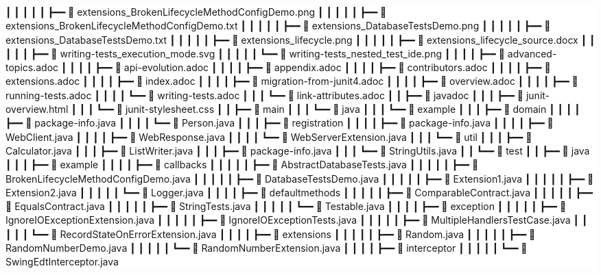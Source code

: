 ┃   ┃   ┃       ┃   ┃   ┣━━ 📄 extensions_BrokenLifecycleMethodConfigDemo.png
┃   ┃   ┃       ┃   ┃   ┣━━ 📄 extensions_BrokenLifecycleMethodConfigDemo.txt
┃   ┃   ┃       ┃   ┃   ┣━━ 📄 extensions_DatabaseTestsDemo.png
┃   ┃   ┃       ┃   ┃   ┣━━ 📄 extensions_DatabaseTestsDemo.txt
┃   ┃   ┃       ┃   ┃   ┣━━ 📄 extensions_lifecycle.png
┃   ┃   ┃       ┃   ┃   ┣━━ 📄 extensions_lifecycle_source.docx
┃   ┃   ┃       ┃   ┃   ┣━━ 📄 writing-tests_execution_mode.svg
┃   ┃   ┃       ┃   ┃   ┗━━ 📄 writing-tests_nested_test_ide.png
┃   ┃   ┃       ┃   ┣━━ 📄 advanced-topics.adoc
┃   ┃   ┃       ┃   ┣━━ 📄 api-evolution.adoc
┃   ┃   ┃       ┃   ┣━━ 📄 appendix.adoc
┃   ┃   ┃       ┃   ┣━━ 📄 contributors.adoc
┃   ┃   ┃       ┃   ┣━━ 📄 extensions.adoc
┃   ┃   ┃       ┃   ┣━━ 📄 index.adoc
┃   ┃   ┃       ┃   ┣━━ 📄 migration-from-junit4.adoc
┃   ┃   ┃       ┃   ┣━━ 📄 overview.adoc
┃   ┃   ┃       ┃   ┣━━ 📄 running-tests.adoc
┃   ┃   ┃       ┃   ┗━━ 📄 writing-tests.adoc
┃   ┃   ┃       ┗━━ 📄 link-attributes.adoc
┃   ┃   ┣━━ 📂 javadoc
┃   ┃   ┃   ┣━━ 📄 junit-overview.html
┃   ┃   ┃   ┗━━ 📄 junit-stylesheet.css
┃   ┃   ┣━━ 📂 main
┃   ┃   ┃   ┗━━ 📂 java
┃   ┃   ┃       ┗━━ 📂 example
┃   ┃   ┃           ┣━━ 📂 domain
┃   ┃   ┃           ┃   ┣━━ 📄 package-info.java
┃   ┃   ┃           ┃   ┗━━ 📄 Person.java
┃   ┃   ┃           ┣━━ 📂 registration
┃   ┃   ┃           ┃   ┣━━ 📄 package-info.java
┃   ┃   ┃           ┃   ┣━━ 📄 WebClient.java
┃   ┃   ┃           ┃   ┣━━ 📄 WebResponse.java
┃   ┃   ┃           ┃   ┗━━ 📄 WebServerExtension.java
┃   ┃   ┃           ┗━━ 📂 util
┃   ┃   ┃               ┣━━ 📄 Calculator.java
┃   ┃   ┃               ┣━━ 📄 ListWriter.java
┃   ┃   ┃               ┣━━ 📄 package-info.java
┃   ┃   ┃               ┗━━ 📄 StringUtils.java
┃   ┃   ┗━━ 📂 test
┃   ┃       ┣━━ 📂 java
┃   ┃       ┃   ┣━━ 📂 example
┃   ┃       ┃   ┃   ┣━━ 📂 callbacks
┃   ┃       ┃   ┃   ┃   ┣━━ 📄 AbstractDatabaseTests.java
┃   ┃       ┃   ┃   ┃   ┣━━ 📄 BrokenLifecycleMethodConfigDemo.java
┃   ┃       ┃   ┃   ┃   ┣━━ 📄 DatabaseTestsDemo.java
┃   ┃       ┃   ┃   ┃   ┣━━ 📄 Extension1.java
┃   ┃       ┃   ┃   ┃   ┣━━ 📄 Extension2.java
┃   ┃       ┃   ┃   ┃   ┗━━ 📄 Logger.java
┃   ┃       ┃   ┃   ┣━━ 📂 defaultmethods
┃   ┃       ┃   ┃   ┃   ┣━━ 📄 ComparableContract.java
┃   ┃       ┃   ┃   ┃   ┣━━ 📄 EqualsContract.java
┃   ┃       ┃   ┃   ┃   ┣━━ 📄 StringTests.java
┃   ┃       ┃   ┃   ┃   ┗━━ 📄 Testable.java
┃   ┃       ┃   ┃   ┣━━ 📂 exception
┃   ┃       ┃   ┃   ┃   ┣━━ 📄 IgnoreIOExceptionExtension.java
┃   ┃       ┃   ┃   ┃   ┣━━ 📄 IgnoreIOExceptionTests.java
┃   ┃       ┃   ┃   ┃   ┣━━ 📄 MultipleHandlersTestCase.java
┃   ┃       ┃   ┃   ┃   ┗━━ 📄 RecordStateOnErrorExtension.java
┃   ┃       ┃   ┃   ┣━━ 📂 extensions
┃   ┃       ┃   ┃   ┃   ┣━━ 📄 Random.java
┃   ┃       ┃   ┃   ┃   ┣━━ 📄 RandomNumberDemo.java
┃   ┃       ┃   ┃   ┃   ┗━━ 📄 RandomNumberExtension.java
┃   ┃       ┃   ┃   ┣━━ 📂 interceptor
┃   ┃       ┃   ┃   ┃   ┗━━ 📄 SwingEdtInterceptor.java